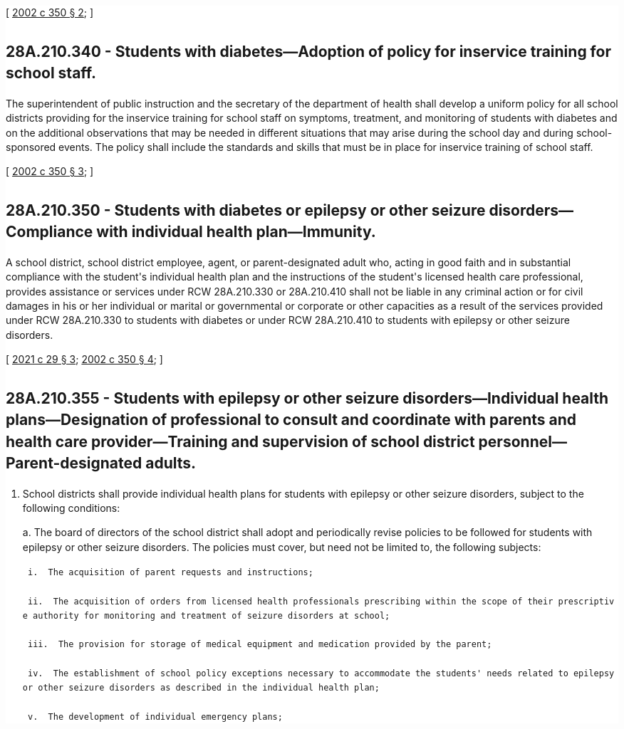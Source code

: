 \[ [2002 c 350 § 2](http://lawfilesext.leg.wa.gov/biennium/2001-02/Pdf/Bills/Session%20Laws/Senate/6641-S.SL.pdf?cite=2002%20c%20350%20§%202); \]

## 28A.210.340 - Students with diabetes—Adoption of policy for inservice training for school staff.
The superintendent of public instruction and the secretary of the department of health shall develop a uniform policy for all school districts providing for the inservice training for school staff on symptoms, treatment, and monitoring of students with diabetes and on the additional observations that may be needed in different situations that may arise during the school day and during school-sponsored events. The policy shall include the standards and skills that must be in place for inservice training of school staff.

\[ [2002 c 350 § 3](http://lawfilesext.leg.wa.gov/biennium/2001-02/Pdf/Bills/Session%20Laws/Senate/6641-S.SL.pdf?cite=2002%20c%20350%20§%203); \]

## 28A.210.350 - Students with diabetes or epilepsy or other seizure disorders—Compliance with individual health plan—Immunity.
A school district, school district employee, agent, or parent-designated adult who, acting in good faith and in substantial compliance with the student's individual health plan and the instructions of the student's licensed health care professional, provides assistance or services under RCW 28A.210.330 or 28A.210.410 shall not be liable in any criminal action or for civil damages in his or her individual or marital or governmental or corporate or other capacities as a result of the services provided under RCW 28A.210.330 to students with diabetes or under RCW 28A.210.410 to students with epilepsy or other seizure disorders.

\[ [2021 c 29 § 3](http://lawfilesext.leg.wa.gov/biennium/2021-22/Pdf/Bills/Session%20Laws/House/1085-S.SL.pdf?cite=2021%20c%2029%20§%203); [2002 c 350 § 4](http://lawfilesext.leg.wa.gov/biennium/2001-02/Pdf/Bills/Session%20Laws/Senate/6641-S.SL.pdf?cite=2002%20c%20350%20§%204); \]

## 28A.210.355 - Students with epilepsy or other seizure disorders—Individual health plans—Designation of professional to consult and coordinate with parents and health care provider—Training and supervision of school district personnel—Parent-designated adults.
1. School districts shall provide individual health plans for students with epilepsy or other seizure disorders, subject to the following conditions:

    a.  The board of directors of the school district shall adopt and periodically revise policies to be followed for students with epilepsy or other seizure disorders. The policies must cover, but need not be limited to, the following subjects:

        i.  The acquisition of parent requests and instructions;

        ii.  The acquisition of orders from licensed health professionals prescribing within the scope of their prescriptive authority for monitoring and treatment of seizure disorders at school;

        iii.  The provision for storage of medical equipment and medication provided by the parent;

        iv.  The establishment of school policy exceptions necessary to accommodate the students' needs related to epilepsy or other seizure disorders as described in the individual health plan;

        v.  The development of individual emergency plans;
